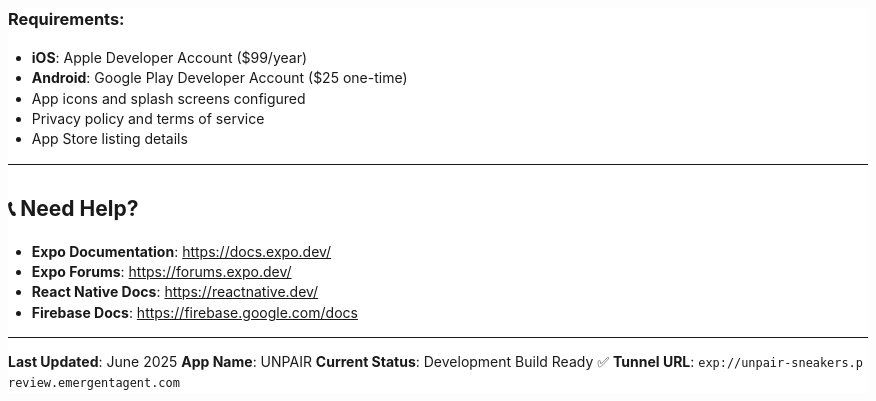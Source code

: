 ### Requirements:
- **iOS**: Apple Developer Account ($99/year)
- **Android**: Google Play Developer Account ($25 one-time)
- App icons and splash screens configured
- Privacy policy and terms of service
- App Store listing details

---

## 📞 Need Help?

- **Expo Documentation**: https://docs.expo.dev/
- **Expo Forums**: https://forums.expo.dev/
- **React Native Docs**: https://reactnative.dev/
- **Firebase Docs**: https://firebase.google.com/docs

---

**Last Updated**: June 2025
**App Name**: UNPAIR
**Current Status**: Development Build Ready ✅
**Tunnel URL**: `exp://unpair-sneakers.preview.emergentagent.com`
